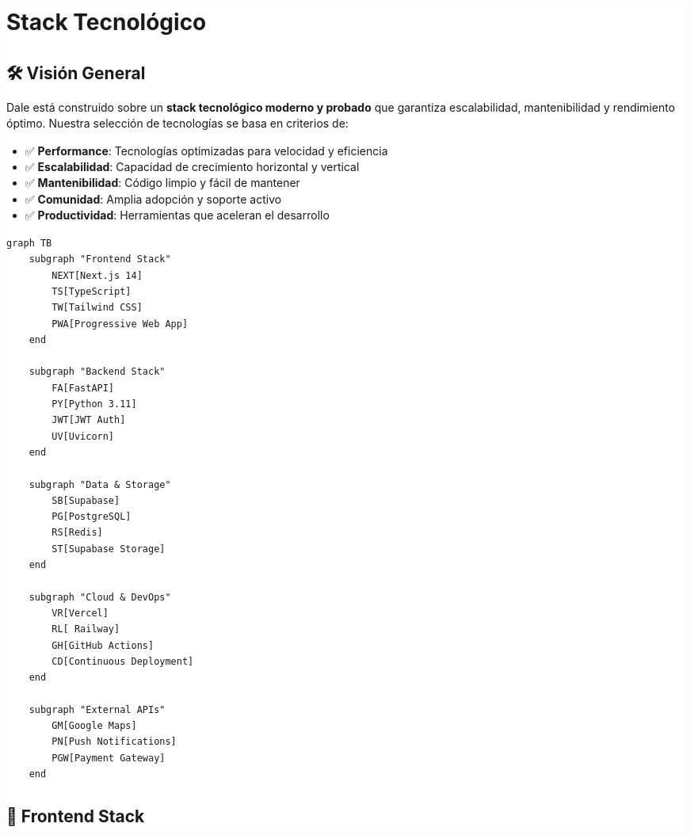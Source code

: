 # Stack Tecnológico

## 🛠 Visión General

Dale está construido sobre un **stack tecnológico moderno y probado** que garantiza escalabilidad, mantenibilidad y rendimiento óptimo. Nuestra selección de tecnologías se basa en criterios de:

- ✅ **Performance**: Tecnologías optimizadas para velocidad y eficiencia
- ✅ **Escalabilidad**: Capacidad de crecimiento horizontal y vertical
- ✅ **Mantenibilidad**: Código limpio y fácil de mantener
- ✅ **Comunidad**: Amplia adopción y soporte activo
- ✅ **Productividad**: Herramientas que aceleran el desarrollo

```mermaid
graph TB
    subgraph "Frontend Stack"
        NEXT[Next.js 14]
        TS[TypeScript]
        TW[Tailwind CSS]
        PWA[Progressive Web App]
    end
    
    subgraph "Backend Stack"
        FA[FastAPI]
        PY[Python 3.11]
        JWT[JWT Auth]
        UV[Uvicorn]
    end
    
    subgraph "Data & Storage"
        SB[Supabase]
        PG[PostgreSQL]
        RS[Redis]
        ST[Supabase Storage]
    end
    
    subgraph "Cloud & DevOps"
        VR[Vercel]
        RL[ Railway]
        GH[GitHub Actions]
        CD[Continuous Deployment]
    end
    
    subgraph "External APIs"
        GM[Google Maps]
        PN[Push Notifications]
        PGW[Payment Gateway]
    end
```

## 🎨 Frontend Stack
